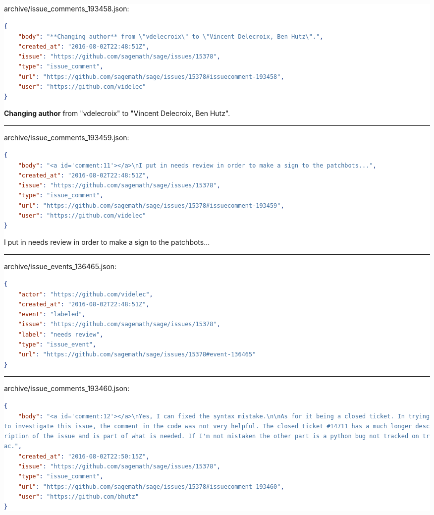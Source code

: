 archive/issue_comments_193458.json:
```json
{
    "body": "**Changing author** from \"vdelecroix\" to \"Vincent Delecroix, Ben Hutz\".",
    "created_at": "2016-08-02T22:48:51Z",
    "issue": "https://github.com/sagemath/sage/issues/15378",
    "type": "issue_comment",
    "url": "https://github.com/sagemath/sage/issues/15378#issuecomment-193458",
    "user": "https://github.com/videlec"
}
```

**Changing author** from "vdelecroix" to "Vincent Delecroix, Ben Hutz".



---

archive/issue_comments_193459.json:
```json
{
    "body": "<a id='comment:11'></a>\nI put in needs review in order to make a sign to the patchbots...",
    "created_at": "2016-08-02T22:48:51Z",
    "issue": "https://github.com/sagemath/sage/issues/15378",
    "type": "issue_comment",
    "url": "https://github.com/sagemath/sage/issues/15378#issuecomment-193459",
    "user": "https://github.com/videlec"
}
```

<a id='comment:11'></a>
I put in needs review in order to make a sign to the patchbots...



---

archive/issue_events_136465.json:
```json
{
    "actor": "https://github.com/videlec",
    "created_at": "2016-08-02T22:48:51Z",
    "event": "labeled",
    "issue": "https://github.com/sagemath/sage/issues/15378",
    "label": "needs review",
    "type": "issue_event",
    "url": "https://github.com/sagemath/sage/issues/15378#event-136465"
}
```



---

archive/issue_comments_193460.json:
```json
{
    "body": "<a id='comment:12'></a>\nYes, I can fixed the syntax mistake.\n\nAs for it being a closed ticket. In trying to investigate this issue, the comment in the code was not very helpful. The closed ticket #14711 has a much longer description of the issue and is part of what is needed. If I'm not mistaken the other part is a python bug not tracked on trac.",
    "created_at": "2016-08-02T22:50:15Z",
    "issue": "https://github.com/sagemath/sage/issues/15378",
    "type": "issue_comment",
    "url": "https://github.com/sagemath/sage/issues/15378#issuecomment-193460",
    "user": "https://github.com/bhutz"
}
```
